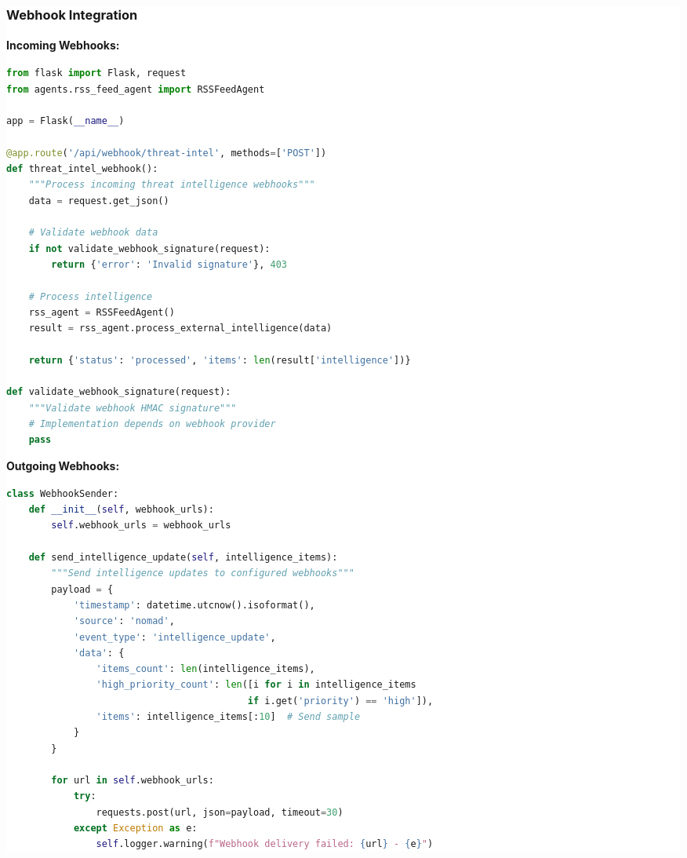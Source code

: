 ### Webhook Integration

**Incoming Webhooks:**
```python
from flask import Flask, request
from agents.rss_feed_agent import RSSFeedAgent

app = Flask(__name__)

@app.route('/api/webhook/threat-intel', methods=['POST'])
def threat_intel_webhook():
    """Process incoming threat intelligence webhooks"""
    data = request.get_json()

    # Validate webhook data
    if not validate_webhook_signature(request):
        return {'error': 'Invalid signature'}, 403

    # Process intelligence
    rss_agent = RSSFeedAgent()
    result = rss_agent.process_external_intelligence(data)

    return {'status': 'processed', 'items': len(result['intelligence'])}

def validate_webhook_signature(request):
    """Validate webhook HMAC signature"""
    # Implementation depends on webhook provider
    pass
```

**Outgoing Webhooks:**
```python
class WebhookSender:
    def __init__(self, webhook_urls):
        self.webhook_urls = webhook_urls

    def send_intelligence_update(self, intelligence_items):
        """Send intelligence updates to configured webhooks"""
        payload = {
            'timestamp': datetime.utcnow().isoformat(),
            'source': 'nomad',
            'event_type': 'intelligence_update',
            'data': {
                'items_count': len(intelligence_items),
                'high_priority_count': len([i for i in intelligence_items
                                           if i.get('priority') == 'high']),
                'items': intelligence_items[:10]  # Send sample
            }
        }

        for url in self.webhook_urls:
            try:
                requests.post(url, json=payload, timeout=30)
            except Exception as e:
                self.logger.warning(f"Webhook delivery failed: {url} - {e}")
```

